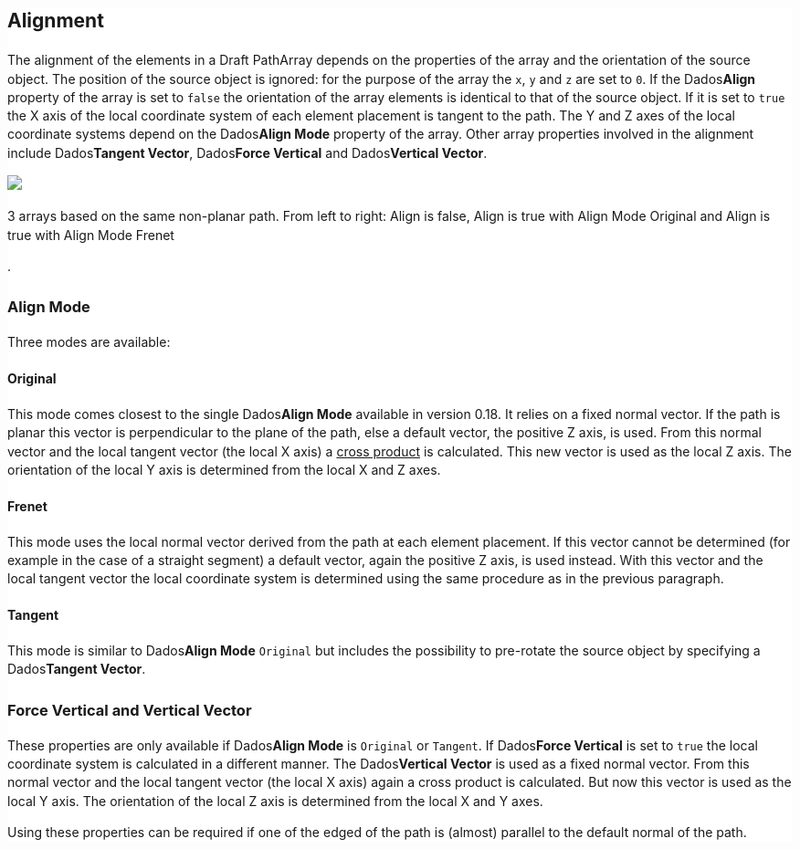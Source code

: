 ## Alignment

The alignment of the elements in a Draft PathArray depends on the properties of the array and the orientation of the source object. The position of the source object is ignored: for the purpose of the array the `x`, `y` and `z` are set to `0`. If the Dados**Align** property of the array is set to `false` the orientation of the array elements is identical to that of the source object. If it is set to `true` the X axis of the local coordinate system of each element placement is tangent to the path. The Y and Z axes of the local coordinate systems depend on the Dados**Align Mode** property of the array. Other array properties involved in the alignment include Dados**Tangent Vector**, Dados**Force Vertical** and Dados**Vertical Vector**.

![](/images/Draft_PathArray_example2.png)

3 arrays based on the same non-planar path. From left to right: Align is false, Align is true with Align Mode Original and Align is true with Align Mode Frenet

.

### Align Mode

Three modes are available:

#### Original

This mode comes closest to the single Dados**Align Mode** available in version 0.18. It relies on a fixed normal vector. If the path is planar this vector is perpendicular to the plane of the path, else a default vector, the positive Z axis, is used. From this normal vector and the local tangent vector (the local X axis) a [cross product](https://en.wikipedia.org/wiki/Cross_product) is calculated. This new vector is used as the local Z axis. The orientation of the local Y axis is determined from the local X and Z axes.

#### Frenet

This mode uses the local normal vector derived from the path at each element placement. If this vector cannot be determined (for example in the case of a straight segment) a default vector, again the positive Z axis, is used instead. With this vector and the local tangent vector the local coordinate system is determined using the same procedure as in the previous paragraph.

#### Tangent

This mode is similar to Dados**Align Mode** `Original` but includes the possibility to pre-rotate the source object by specifying a Dados**Tangent Vector**.

### Force Vertical and Vertical Vector

These properties are only available if Dados**Align Mode** is `Original` or `Tangent`. If Dados**Force Vertical** is set to `true` the local coordinate system is calculated in a different manner. The Dados**Vertical Vector** is used as a fixed normal vector. From this normal vector and the local tangent vector (the local X axis) again a cross product is calculated. But now this vector is used as the local Y axis. The orientation of the local Z axis is determined from the local X and Y axes.

Using these properties can be required if one of the edged of the path is (almost) parallel to the default normal of the path.
